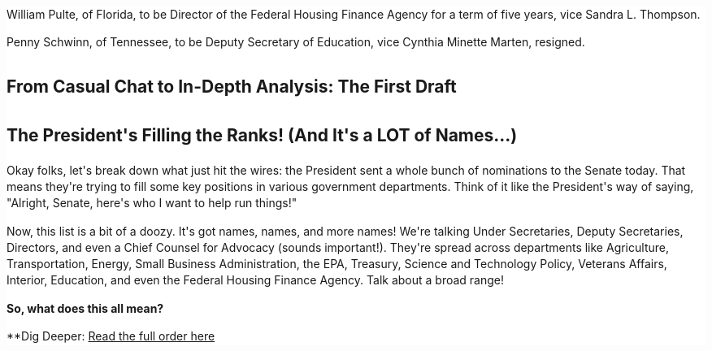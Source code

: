 

William Pulte, of Florida, to be Director of the Federal Housing Finance Agency for a term of five years, vice Sandra L. Thompson.



Penny Schwinn, of Tennessee, to be Deputy Secretary of Education, vice Cynthia Minette Marten, resigned.





##  From Casual Chat to In-Depth Analysis: The First Draft

## The President's Filling the Ranks! (And It's a LOT of Names...)

Okay folks, let's break down what just hit the wires: the President sent a whole bunch of nominations to the Senate today. That means they're trying to fill some key positions in various government departments. Think of it like the President's way of saying, "Alright, Senate, here's who I want to help run things!"

Now, this list is a bit of a doozy. It's got names, names, and more names! We're talking Under Secretaries, Deputy Secretaries, Directors, and even a Chief Counsel for Advocacy (sounds important!). They're spread across departments like Agriculture, Transportation, Energy, Small Business Administration, the EPA, Treasury, Science and Technology Policy, Veterans Affairs, Interior, Education, and even the Federal Housing Finance Agency. Talk about a broad range!

**So, what does this all mean?**



**Dig Deeper: [Read the full order here](https://www.whitehouse.gov/presidential-actions/2025/01/nominations-transmitted-to-the-senate/)

